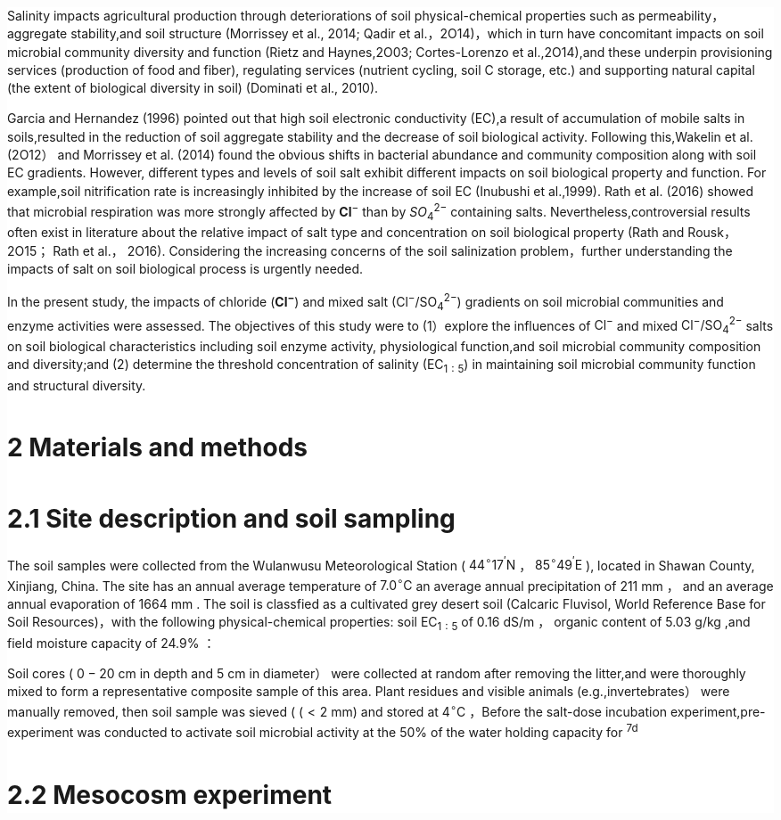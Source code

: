 Salinity impacts agricultural production through deteriorations of soil physical-chemical properties such as permeability，aggregate stability,and soil structure (Morrissey et al., 2014; Qadir et al.，2O14)，which in turn have concomitant impacts on soil microbial community diversity and function (Rietz and Haynes,2O03; Cortes-Lorenzo et al.,2O14),and these underpin provisioning services (production of food and fiber), regulating services (nutrient cycling, soil C storage, etc.) and supporting natural capital (the extent of biological diversity in soil) (Dominati et al., 2010).

Garcia and Hernandez (1996) pointed out that high soil electronic conductivity (EC),a result of accumulation of mobile salts in soils,resulted in the reduction of soil aggregate stability and the decrease of soil biological activity. Following this,Wakelin et al. (2O12） and Morrissey et al. (2014) found the obvious shifts in bacterial abundance and community composition along with soil EC gradients. However, different types and levels of soil salt exhibit different impacts on soil biological property and function. For example,soil nitrification rate is increasingly inhibited by the increase of soil EC (Inubushi et al.,1999). Rath et al. (2016) showed that microbial respiration was more strongly affected by $\mathbf { C l } ^ { - }$ than by $S O _ { 4 } { } ^ { 2 - }$ containing salts. Nevertheless,controversial results often exist in literature about the relative impact of salt type and concentration on soil biological property (Rath and Rousk，2O15； Rath et al.， 2O16). Considering the increasing concerns of the soil salinization problem，further understanding the impacts of salt on soil biological process is urgently needed.

In the present study, the impacts of chloride $\left( \mathbf { C l ^ { - } } \right)$ and mixed salt $( \mathrm { C l ^ { - } } / \mathrm { S O } _ { 4 } { } ^ { 2 - } )$ gradients on soil microbial communities and enzyme activities were assessed. The objectives of this study were to (1）explore the influences of $\mathrm { C l ^ { - } }$ and mixed $\mathrm { C l ^ { - } } / \mathrm { S O } _ { 4 } { } ^ { 2 - }$ salts on soil biological characteristics including soil enzyme activity, physiological function,and soil microbial community composition and diversity;and (2) determine the threshold concentration of salinity $( \mathrm { E C } _ { 1 : 5 } )$ in maintaining soil microbial community function and structural diversity.

# 2 Materials and methods

# 2.1 Site description and soil sampling

The soil samples were collected from the Wulanwusu Meteorological Station ( $4 4 ^ { \circ } 1 7 ^ { \prime } \mathrm { N }$ ， $8 5 ^ { \circ } 4 9 ^ { \prime } \mathrm { E }$ ), located in Shawan County, Xinjiang, China. The site has an annual average temperature of $7 . 0 ^ { \circ } \mathrm { C }$ an average annual precipitation of $2 1 1 ~ \mathrm { m m }$ ， and an average annual evaporation of $1 6 6 4 ~ \mathrm { m m }$ . The soil is classfied as a cultivated grey desert soil (Calcaric Fluvisol, World Reference Base for Soil Resources)，with the following physical-chemical properties: soil $\mathrm { E C } _ { 1 : 5 }$ of $0 . 1 6 ~ \mathrm { d S / m }$ ， organic content of $5 . 0 3 ~ \mathrm { g / k g }$ ,and field moisture capacity of $2 4 . 9 \%$ ：

Soil cores ( $\mathrm { 0 - 2 0 ~ c m }$ in depth and $5 \ \mathrm { c m }$ in diameter） were collected at random after removing the litter,and were thoroughly mixed to form a representative composite sample of this area. Plant residues and visible animals (e.g.,invertebrates） were manually removed, then soil sample was sieved ( $( < 2 ~ \mathrm { m m } )$ and stored at $4 ^ { \circ } \mathrm { C }$ ，Before the salt-dose incubation experiment,pre-experiment was conducted to activate soil microbial activity at the $50 \%$ of the water holding capacity for $^ { 7 \mathrm { d } }$

# 2.2 Mesocosm experiment
